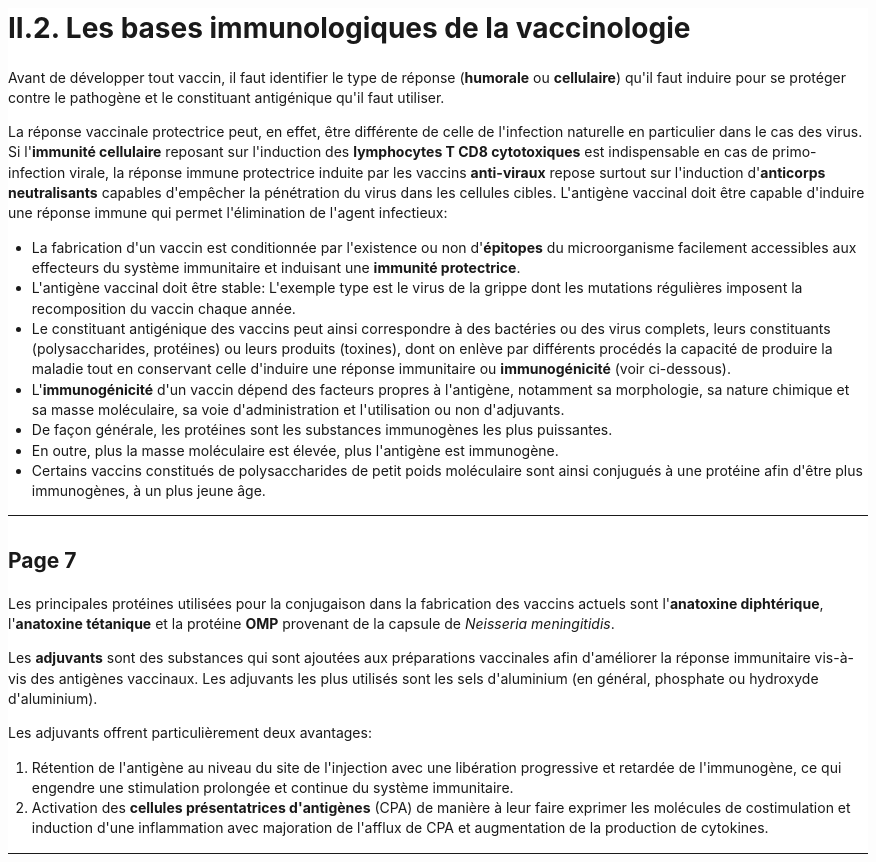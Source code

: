 
# II.2. Les bases immunologiques de la vaccinologie

Avant de développer tout vaccin, il faut identifier le type de réponse (**humorale** ou **cellulaire**) qu'il faut induire pour se protéger contre le pathogène et le constituant antigénique qu'il faut utiliser.

La réponse vaccinale protectrice peut, en effet, être différente de celle de l'infection naturelle en particulier dans le cas des virus. Si l'**immunité cellulaire** reposant sur l'induction des **lymphocytes T CD8 cytotoxiques** est indispensable en cas de primo-infection virale, la réponse immune protectrice induite par les vaccins **anti-viraux** repose surtout sur l'induction d'**anticorps neutralisants** capables d'empêcher la pénétration du virus dans les cellules cibles. L'antigène vaccinal doit être capable d'induire une réponse immune qui permet l'élimination de l'agent infectieux:

- La fabrication d'un vaccin est conditionnée par l'existence ou non d'**épitopes** du microorganisme facilement accessibles aux effecteurs du système immunitaire et induisant une **immunité protectrice**.
- L'antigène vaccinal doit être stable: L'exemple type est le virus de la grippe dont les mutations régulières imposent la recomposition du vaccin chaque année.
- Le constituant antigénique des vaccins peut ainsi correspondre à des bactéries ou des virus complets, leurs constituants (polysaccharides, protéines) ou leurs produits (toxines), dont on enlève par différents procédés la capacité de produire la maladie tout en conservant celle d'induire une réponse immunitaire ou **immunogénicité** (voir ci-dessous).
- L'**immunogénicité** d'un vaccin dépend des facteurs propres à l'antigène, notamment sa morphologie, sa nature chimique et sa masse moléculaire, sa voie d'administration et l'utilisation ou non d'adjuvants.
- De façon générale, les protéines sont les substances immunogènes les plus puissantes.
- En outre, plus la masse moléculaire est élevée, plus l'antigène est immunogène.
- Certains vaccins constitués de polysaccharides de petit poids moléculaire sont ainsi conjugués à une protéine afin d'être plus immunogènes, à un plus jeune âge.

---

## Page 7

Les principales protéines utilisées pour la conjugaison dans la fabrication des vaccins actuels sont l'**anatoxine diphtérique**, l'**anatoxine tétanique** et la protéine **OMP** provenant de la capsule de *Neisseria meningitidis*.

Les **adjuvants** sont des substances qui sont ajoutées aux préparations vaccinales afin d'améliorer la réponse immunitaire vis-à-vis des antigènes vaccinaux. Les adjuvants les plus utilisés sont les sels d'aluminium (en général, phosphate ou hydroxyde d'aluminium).

Les adjuvants offrent particulièrement deux avantages:

1. Rétention de l'antigène au niveau du site de l'injection avec une libération progressive et retardée de l'immunogène, ce qui engendre une stimulation prolongée et continue du système immunitaire.
2. Activation des **cellules présentatrices d'antigènes** (CPA) de manière à leur faire exprimer les molécules de costimulation et induction d'une inflammation avec majoration de l'afflux de CPA et augmentation de la production de cytokines.

---
